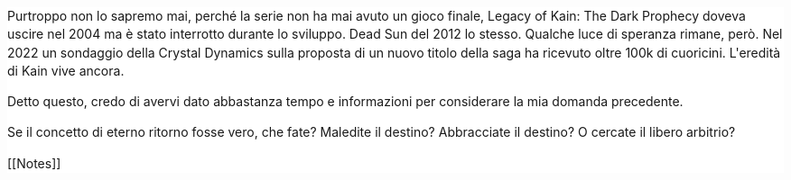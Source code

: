 Purtroppo non lo sapremo mai, perché la serie non ha mai avuto un gioco finale, Legacy of Kain: The Dark Prophecy doveva uscire nel 2004 ma è stato interrotto durante lo sviluppo. Dead Sun del 2012 lo stesso. Qualche luce di speranza rimane, però. Nel 2022 un sondaggio della Crystal Dynamics sulla proposta di un nuovo titolo della saga ha ricevuto oltre 100k di cuoricini. L'eredità di Kain vive ancora. 

Detto questo, credo di avervi dato abbastanza tempo e informazioni per considerare la mia domanda precedente. 

Se il concetto di eterno ritorno fosse vero, che fate?
Maledite il destino? 
Abbracciate il destino? 
O cercate il libero arbitrio? 

[[Notes]]